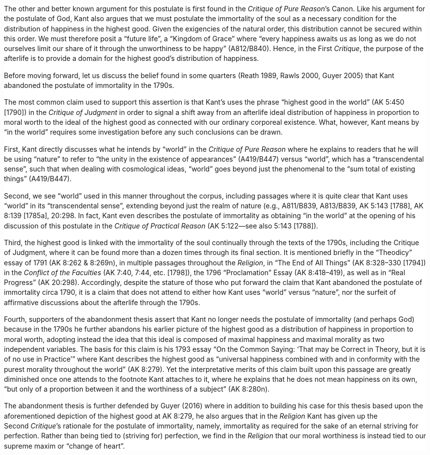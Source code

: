 The other and better known argument for this postulate is first found in the _Critique of Pure Reason_’s Canon. Like his argument for the postulate of God, Kant also argues that we must postulate the immortality of the soul as a necessary condition for the distribution of happiness in the highest good. Given the exigencies of the natural order, this distribution cannot be secured within this order. We must therefore posit a “future life”, a “Kingdom of Grace” where “every happiness awaits us as long as we do not ourselves limit our share of it through the unworthiness to be happy” (A812/B840). Hence, in the First _Critique_, the purpose of the afterlife is to provide a domain for the highest good’s distribution of happiness.

Before moving forward, let us discuss the belief found in some quarters (Reath 1989, Rawls 2000, Guyer 2005) that Kant abandoned the postulate of immortality in the 1790s.

The most common claim used to support this assertion is that Kant’s uses the phrase “highest good in the world” (AK 5:450 [1790]) in the _Critique of Judgment_ in order to signal a shift away from an afterlife ideal distribution of happiness in proportion to moral worth to the ideal of the highest good as connected with our ordinary corporeal existence. What, however, Kant means by “in the world” requires some investigation before any such conclusions can be drawn.

First, Kant directly discusses what he intends by “world” in the _Critique of Pure Reason_ where he explains to readers that he will be using “nature” to refer to “the unity in the existence of appearances” (A419/B447) versus “world”, which has a “transcendental sense”, such that when dealing with cosmological ideas, “world” goes beyond just the phenomenal to the “sum total of existing things” (A419/B447).

Second, we see “world” used in this manner throughout the corpus, including passages where it is quite clear that Kant uses “world” in its “transcendental sense”, extending beyond just the realm of nature (e.g., A811/B839, A813/B839, AK 5:143 [1788], AK 8:139 [1785a], 20:298. In fact, Kant even describes the postulate of immortality as obtaining “in the world” at the opening of his discussion of this postulate in the _Critique of Practical Reason_ (AK 5:122—see also 5:143 [1788]).

Third, the highest good is linked with the immortality of the soul continually through the texts of the 1790s, including the Critique of Judgment, where it can be found more than a dozen times through its final section. It is mentioned briefly in the “Theodicy” essay of 1791 (AK 8:262 & 8:269n), in multiple passages throughout the _Religion_, in “The End of All Things” (AK 8:328–330 [1794]) in the _Conflict of the Faculties_ (AK 7:40, 7:44, etc. [1798]), the 1796 “Proclamation” Essay (AK 8:418–419), as well as in “Real Progress” (AK 20:298). Accordingly, despite the stature of those who put forward the claim that Kant abandoned the postulate of immortality circa 1790, it is a claim that does not attend to either how Kant uses “world” versus “nature”, nor the surfeit of affirmative discussions about the afterlife through the 1790s.

Fourth, supporters of the abandonment thesis assert that Kant no longer needs the postulate of immortality (and perhaps God) because in the 1790s he further abandons his earlier picture of the highest good as a distribution of happiness in proportion to moral worth, adopting instead the idea that this ideal is composed of maximal happiness and maximal morality as two independent variables. The basis for this claim is his 1793 essay “On the Common Saying: ‘That may be Correct in Theory, but it is of no use in Practice’” where Kant describes the highest good as “universal happiness combined with and in conformity with the purest morality throughout the world” (AK 8:279). Yet the interpretative merits of this claim built upon this passage are greatly diminished once one attends to the footnote Kant attaches to it, where he explains that he does not mean happiness on its own, “but only of a proportion between it and the worthiness of a subject” (AK 8:280n).

The abandonment thesis is further defended by Guyer (2016) where in addition to building his case for this thesis based upon the aforementioned depiction of the highest good at AK 8:279, he also argues that in the _Religion_ Kant has given up the Second _Critique_’s rationale for the postulate of immortality, namely, immortality as required for the sake of an eternal striving for perfection. Rather than being tied to (striving for) perfection, we find in the _Religion_ that our moral worthiness is instead tied to our supreme maxim or “change of heart”.
